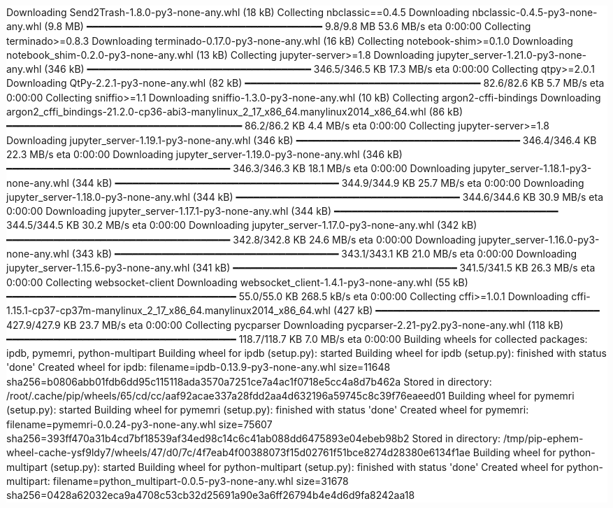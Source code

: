   Downloading Send2Trash-1.8.0-py3-none-any.whl (18 kB)
Collecting nbclassic==0.4.5
  Downloading nbclassic-0.4.5-py3-none-any.whl (9.8 MB)
     ━━━━━━━━━━━━━━━━━━━━━━━━━━━━━━━━━━━━━━━━ 9.8/9.8 MB 53.6 MB/s eta 0:00:00
Collecting terminado>=0.8.3
  Downloading terminado-0.17.0-py3-none-any.whl (16 kB)
Collecting notebook-shim>=0.1.0
  Downloading notebook_shim-0.2.0-py3-none-any.whl (13 kB)
Collecting jupyter-server>=1.8
  Downloading jupyter_server-1.21.0-py3-none-any.whl (346 kB)
     ━━━━━━━━━━━━━━━━━━━━━━━━━━━━━━━━━━━━━━ 346.5/346.5 KB 17.3 MB/s eta 0:00:00
Collecting qtpy>=2.0.1
  Downloading QtPy-2.2.1-py3-none-any.whl (82 kB)
     ━━━━━━━━━━━━━━━━━━━━━━━━━━━━━━━━━━━━━━━━ 82.6/82.6 KB 5.7 MB/s eta 0:00:00
Collecting sniffio>=1.1
  Downloading sniffio-1.3.0-py3-none-any.whl (10 kB)
Collecting argon2-cffi-bindings
  Downloading argon2_cffi_bindings-21.2.0-cp36-abi3-manylinux_2_17_x86_64.manylinux2014_x86_64.whl (86 kB)
     ━━━━━━━━━━━━━━━━━━━━━━━━━━━━━━━━━━━━━━━━ 86.2/86.2 KB 4.4 MB/s eta 0:00:00
Collecting jupyter-server>=1.8
  Downloading jupyter_server-1.19.1-py3-none-any.whl (346 kB)
     ━━━━━━━━━━━━━━━━━━━━━━━━━━━━━━━━━━━━━━ 346.4/346.4 KB 22.3 MB/s eta 0:00:00
  Downloading jupyter_server-1.19.0-py3-none-any.whl (346 kB)
     ━━━━━━━━━━━━━━━━━━━━━━━━━━━━━━━━━━━━━━ 346.3/346.3 KB 18.1 MB/s eta 0:00:00
  Downloading jupyter_server-1.18.1-py3-none-any.whl (344 kB)
     ━━━━━━━━━━━━━━━━━━━━━━━━━━━━━━━━━━━━━━ 344.9/344.9 KB 25.7 MB/s eta 0:00:00
  Downloading jupyter_server-1.18.0-py3-none-any.whl (344 kB)
     ━━━━━━━━━━━━━━━━━━━━━━━━━━━━━━━━━━━━━━ 344.6/344.6 KB 30.9 MB/s eta 0:00:00
  Downloading jupyter_server-1.17.1-py3-none-any.whl (344 kB)
     ━━━━━━━━━━━━━━━━━━━━━━━━━━━━━━━━━━━━━━ 344.5/344.5 KB 30.2 MB/s eta 0:00:00
  Downloading jupyter_server-1.17.0-py3-none-any.whl (342 kB)
     ━━━━━━━━━━━━━━━━━━━━━━━━━━━━━━━━━━━━━━ 342.8/342.8 KB 24.6 MB/s eta 0:00:00
  Downloading jupyter_server-1.16.0-py3-none-any.whl (343 kB)
     ━━━━━━━━━━━━━━━━━━━━━━━━━━━━━━━━━━━━━━ 343.1/343.1 KB 21.0 MB/s eta 0:00:00
  Downloading jupyter_server-1.15.6-py3-none-any.whl (341 kB)
     ━━━━━━━━━━━━━━━━━━━━━━━━━━━━━━━━━━━━━━ 341.5/341.5 KB 26.3 MB/s eta 0:00:00
Collecting websocket-client
  Downloading websocket_client-1.4.1-py3-none-any.whl (55 kB)
     ━━━━━━━━━━━━━━━━━━━━━━━━━━━━━━━━━━━━━━━ 55.0/55.0 KB 268.5 kB/s eta 0:00:00
Collecting cffi>=1.0.1
  Downloading cffi-1.15.1-cp37-cp37m-manylinux_2_17_x86_64.manylinux2014_x86_64.whl (427 kB)
     ━━━━━━━━━━━━━━━━━━━━━━━━━━━━━━━━━━━━━━ 427.9/427.9 KB 23.7 MB/s eta 0:00:00
Collecting pycparser
  Downloading pycparser-2.21-py2.py3-none-any.whl (118 kB)
     ━━━━━━━━━━━━━━━━━━━━━━━━━━━━━━━━━━━━━━━ 118.7/118.7 KB 7.0 MB/s eta 0:00:00
Building wheels for collected packages: ipdb, pymemri, python-multipart
  Building wheel for ipdb (setup.py): started
  Building wheel for ipdb (setup.py): finished with status 'done'
  Created wheel for ipdb: filename=ipdb-0.13.9-py3-none-any.whl size=11648 sha256=b0806abb01fdb6dd95c115118ada3570a7251ce7a4ac1f0718e5cc4a8d7b462a
  Stored in directory: /root/.cache/pip/wheels/65/cd/cc/aaf92acae337a28fdd2aa4d632196a59745c8c39f76eaeed01
  Building wheel for pymemri (setup.py): started
  Building wheel for pymemri (setup.py): finished with status 'done'
  Created wheel for pymemri: filename=pymemri-0.0.24-py3-none-any.whl size=75607 sha256=393ff470a31b4cd7bf18539af34ed98c14c6c41ab088dd6475893e04ebeb98b2
  Stored in directory: /tmp/pip-ephem-wheel-cache-ysf9ldy7/wheels/47/d0/7c/4f7eab4f00388073f15d02761f51bce8274d28380e6134f1ae
  Building wheel for python-multipart (setup.py): started
  Building wheel for python-multipart (setup.py): finished with status 'done'
  Created wheel for python-multipart: filename=python_multipart-0.0.5-py3-none-any.whl size=31678 sha256=0428a62032eca9a4708c53cb32d25691a90e3a6ff26794b4e4d6d9fa8242aa18